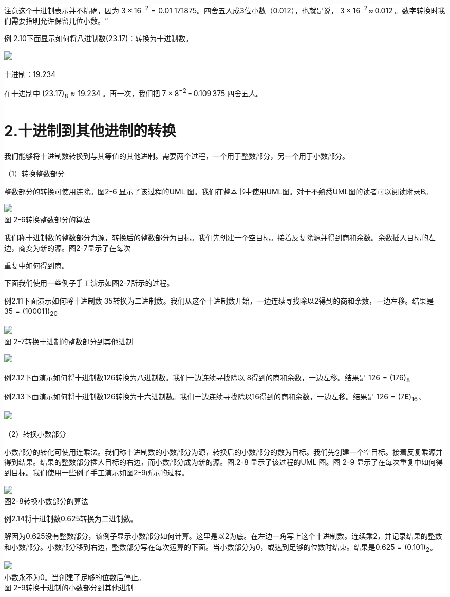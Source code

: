 注意这个十进制表示并不精确，因为 $3\times16^{-2}{=}0.01$ 171875。四舍五人成3位小数（0.012），也就是说， $3\times16^{-2}\,{\approx}\,0.012$ 。数字转换时我们需要指明允许保留几位小数。“  

例 2.10下面显示如何将八进制数(23.17)：转换为十进制数。  

![](images/1aef905972b2c3972b01173675adcf4b81ea8547850a3bd81e2dc07c620e8b7a.jpg)  

十进制：19.234  

在十进制中 $(23.17)_{8}\approx19.234$ 。再一次，我们把 $7\times8^{-2}\,{=}\,0.109\,375$ 四舍五人。  

# 2.十进制到其他进制的转换  

我们能够将十进制数转换到与其等值的其他进制。需要两个过程，一个用于整数部分，另一个用于小数部分。  

（1）转换整数部分  

整数部分的转换可使用连除。图2-6 显示了该过程的UML 图。我们在整本书中使用UML图。对于不熟悉UML图的读者可以阅读附录B。  

![](images/9d34ce5edb846365ea261fdaf561660d5766cf412cefb3cd218acadae81245ea.jpg)  
图 2-6转换整数部分的算法  

我们称十进制数的整数部分为源，转换后的整数部分为目标。我们先创建一个空目标。接着反复除源并得到商和余数。余数插入目标的左边，商变为新的源。图2-7显示了在每次  

重复中如何得到商。  

下面我们使用一些例子手工演示如图2-7所示的过程。  

例2.11下面演示如何将十进制数 35转换为二进制数。我们从这个十进制数开始，一边连续寻找除以2得到的商和余数，一边左移。结果是 $35{=}(100011)_{20}$  

![](images/e9be0bdb221c5421f0426700671dca44c6a62c0777fc447b974c8067a2eaaf75.jpg)  
图 2-7转换十进制的整数部分到其他进制  

![](images/f14e151e5eca4e858dc7af055f11a81dfc12506a79a2a141e2e916401fcbd790.jpg)  

例2.12下面演示如何将十进制数126转换为八进制数。我们一边连续寻找除以 8得到的商和余数，一边左移。结果是 $126{=}(176)_{8}$  

例2.13下面演示如何将十进制数126转换为十六进制数。我们一边连续寻找除以16得到的商和余数，一边左移。结果是 $126{=}(7\mathbf{E})_{16\circ}$  

![](images/df19afdae1b730401e016080707c62ed408a6d5f0a55ae27745f194db23b6e08.jpg)  

（2）转换小数部分  

小数部分的转化可使用连乘法。我们称十进制数的小数部分为源，转换后的小数部分的数为目标。我们先创建一个空目标。接着反复乘源并得到结果。结果的整数部分插人目标的右边，而小数部分成为新的源。图.2-8 显示了该过程的UML 图。图 2-9 显示了在每次重复中如何得到目标。我们使用一些例子手工演示如图2-9所示的过程。  

![](images/5dc49a028857d2bc207869ad25d9e16fccbee1e5e912560db1e1659c177d25c7.jpg)  
图2-8转换小数部分的算法  

例2.14将十进制数0.625转换为二进制数。  

解因为0.625没有整数部分，该例子显示小数部分如何计算。这里是以2为底。在左边一角写上这个十进制数。连续乘2，并记录结果的整数和小数部分。小数部分移到右边，整数部分写在每次运算的下面。当小数部分为0，或达到足够的位数时结束。结果是$0.625{=}(0.101)_{2\circ}$  

![](images/5694c461333ea7d75765eedc03b4c9285a27f283a1ca80e098f169c544569cd0.jpg)  
小数永不为0。当创建了足够的位数后停止。  
图 2-9转换十进制的小数部分到其他进制  
